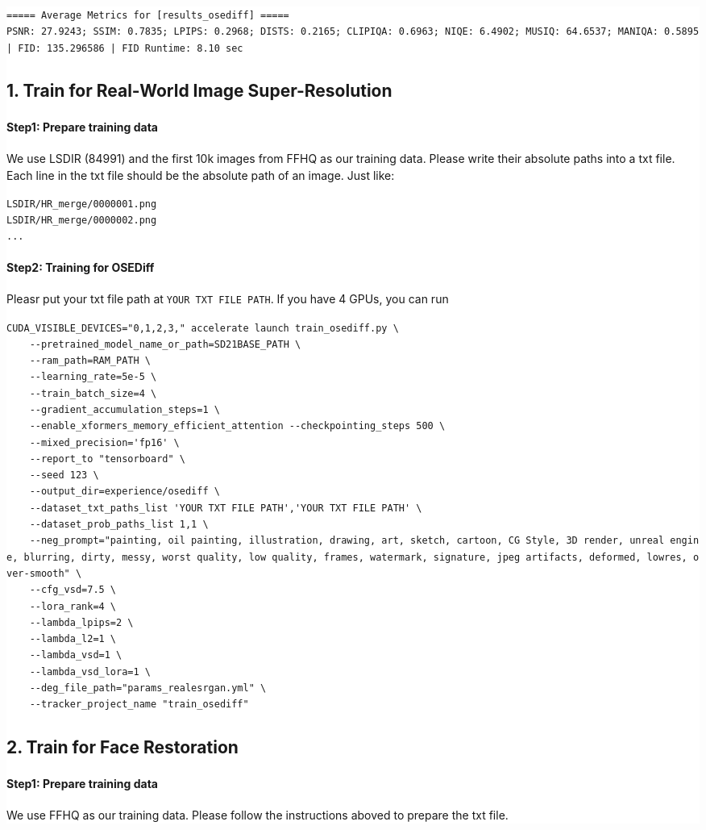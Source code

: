 ```
===== Average Metrics for [results_osediff] =====
PSNR: 27.9243; SSIM: 0.7835; LPIPS: 0.2968; DISTS: 0.2165; CLIPIQA: 0.6963; NIQE: 6.4902; MUSIQ: 64.6537; MANIQA: 0.5895 | FID: 135.296586 | FID Runtime: 8.10 sec
```

##  1. Train for Real-World Image Super-Resolution
#### Step1: Prepare training data
We use LSDIR (84991) and the first 10k images from FFHQ as our training data. Please write their absolute paths into a txt file. Each line in the txt file should be the absolute path of an image. Just like:



```
LSDIR/HR_merge/0000001.png
LSDIR/HR_merge/0000002.png
...
```

#### Step2: Training for OSEDiff
Pleasr put your txt file path at `YOUR TXT FILE PATH`. If you have 4 GPUs, you can run

```
CUDA_VISIBLE_DEVICES="0,1,2,3," accelerate launch train_osediff.py \
    --pretrained_model_name_or_path=SD21BASE_PATH \
    --ram_path=RAM_PATH \
    --learning_rate=5e-5 \
    --train_batch_size=4 \
    --gradient_accumulation_steps=1 \
    --enable_xformers_memory_efficient_attention --checkpointing_steps 500 \
    --mixed_precision='fp16' \
    --report_to "tensorboard" \
    --seed 123 \
    --output_dir=experience/osediff \
    --dataset_txt_paths_list 'YOUR TXT FILE PATH','YOUR TXT FILE PATH' \
    --dataset_prob_paths_list 1,1 \
    --neg_prompt="painting, oil painting, illustration, drawing, art, sketch, cartoon, CG Style, 3D render, unreal engine, blurring, dirty, messy, worst quality, low quality, frames, watermark, signature, jpeg artifacts, deformed, lowres, over-smooth" \
    --cfg_vsd=7.5 \
    --lora_rank=4 \
    --lambda_lpips=2 \
    --lambda_l2=1 \
    --lambda_vsd=1 \
    --lambda_vsd_lora=1 \
    --deg_file_path="params_realesrgan.yml" \
    --tracker_project_name "train_osediff"
```

## 2. Train for Face Restoration
#### Step1: Prepare training data
We use FFHQ as our training data. Please follow the instructions aboved to prepare the txt file.
